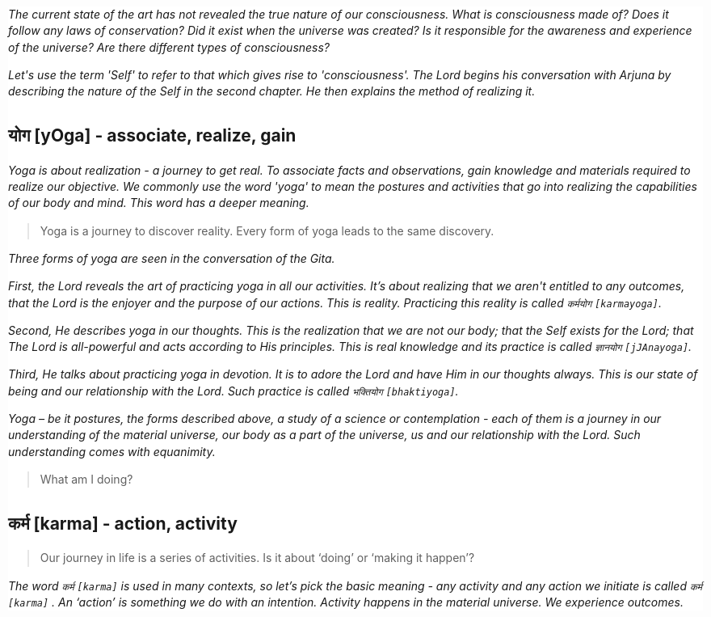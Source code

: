 _The current state of the art has not revealed the true nature of our consciousness. What is consciousness made of? Does it follow any laws of conservation? Did it exist when the universe was created? Is it responsible for the awareness and experience of the universe? Are there different types of consciousness?_

_Let's use the term 'Self' to refer to that which gives rise to 'consciousness'. The Lord begins his conversation with Arjuna by describing the nature of the Self in the second chapter. He then explains the method of realizing it._

<a name='karmayOga_a_defn'></a>

## योग [yOga] - associate,  realize, gain

_Yoga is about realization - a journey to get real. To associate facts and observations, gain knowledge and materials required to realize our objective. We commonly use the word 'yoga' to mean the postures and activities that go into realizing the capabilities of our body and mind. This word has a deeper meaning._

<a name='applnote_5'></a>
> Yoga is a journey to discover reality. Every form of yoga leads to the same discovery.

_Three forms of yoga are seen in the conversation of the Gita._

_First, the Lord reveals the art of practicing yoga in all our activities. It’s about realizing that we aren't entitled to any outcomes, that the Lord is the enjoyer and the purpose of our actions. This is reality. Practicing this reality is called 
`कर्मयोग` `[karmayoga]`._

_Second, He describes yoga in our thoughts. This is the realization that we are not our body; that the Self exists for the Lord; that The Lord is all-powerful and acts according to His principles. This is real knowledge and its practice is called 
`ज्ञानयोग` `[jJAnayoga]`._

_Third, He talks about practicing yoga in devotion. It is to adore the Lord and have Him in our thoughts always. This is our state of being and our relationship with the Lord. Such practice is called 
`भक्तियोग` `[bhaktiyoga]`._

_Yoga – be it postures, the forms described above, a study of a science or contemplation - each of them is a journey in our understanding of the material universe, our body as a part of the universe, us and our relationship with the Lord. Such understanding comes with equanimity._

<a name='applopener_6'></a>
> What am I doing?

<a name='actions_and_happenings'></a>

## कर्म [karma] - action, activity

<a name='applnote_7'></a>
> Our journey in life is a series of activities. Is it about ‘doing’ or ‘making it happen’?

_The word 
`कर्म` `[karma]`
 is used in many contexts, so let’s pick the basic meaning - any activity and any action we initiate is called 
`कर्म` `[karma]`
. An ‘action’ is something we do with an intention. Activity happens in the material universe. We experience outcomes._
